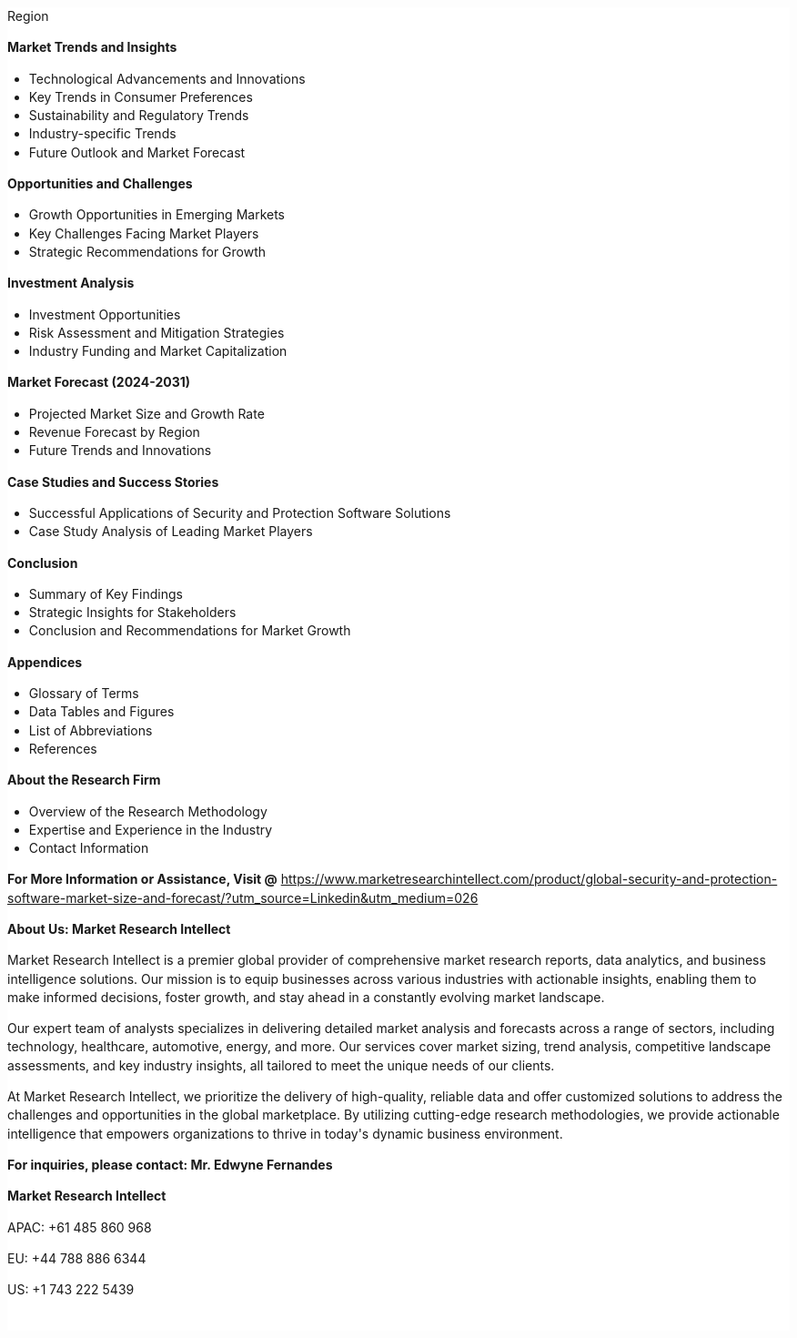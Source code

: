 Region</li></ul><p><strong>Market Trends and Insights</strong></p><ul><li>Technological Advancements and Innovations</li><li>Key Trends in Consumer Preferences</li><li>Sustainability and Regulatory Trends</li><li>Industry-specific Trends</li><li>Future Outlook and Market Forecast</li></ul><p><strong>Opportunities and Challenges</strong></p><ul><li>Growth Opportunities in Emerging Markets</li><li>Key Challenges Facing Market Players</li><li>Strategic Recommendations for Growth</li></ul><p><strong>Investment Analysis</strong></p><ul><li>Investment Opportunities</li><li>Risk Assessment and Mitigation Strategies</li><li>Industry Funding and Market Capitalization</li></ul><p><strong>Market Forecast (2024-2031)</strong></p><ul><li>Projected Market Size and Growth Rate</li><li>Revenue Forecast by Region</li><li>Future Trends and Innovations</li></ul><p><strong>Case Studies and Success Stories</strong></p><ul><li>Successful Applications of Security and Protection Software Solutions</li><li>Case Study Analysis of Leading Market Players</li></ul><p><strong>Conclusion</strong></p><ul><li>Summary of Key Findings</li><li>Strategic Insights for Stakeholders</li><li>Conclusion and Recommendations for Market Growth</li></ul><p><strong>Appendices</strong></p><ul><li>Glossary of Terms</li><li>Data Tables and Figures</li><li>List of Abbreviations</li><li>References</li></ul><p><strong>About the Research Firm</strong></p><ul><li>Overview of the Research Methodology</li><li>Expertise and Experience in the Industry</li><li>Contact Information</li></ul></div><div class="article-main__content" data-test-id="publishing-text-block"><p><span class="font-[700]"><strong>For More Information or Assistance, Visit @</strong>&nbsp;<a href="https://www.marketresearchintellect.com/product/global-security-and-protection-software-market-size-and-forecast/?utm_source=Linkedin&utm_medium=026">https://www.marketresearchintellect.com/product/global-security-and-protection-software-market-size-and-forecast/?utm_source=Linkedin&utm_medium=026</a></span></p><p><strong>About Us: Market Research Intellect</strong></p><p>Market Research Intellect is a premier global provider of comprehensive market research reports, data analytics, and business intelligence solutions. Our mission is to equip businesses across various industries with actionable insights, enabling them to make informed decisions, foster growth, and stay ahead in a constantly evolving market landscape.</p><p>Our expert team of analysts specializes in delivering detailed market analysis and forecasts across a range of sectors, including technology, healthcare, automotive, energy, and more. Our services cover market sizing, trend analysis, competitive landscape assessments, and key industry insights, all tailored to meet the unique needs of our clients.</p><p>At Market Research Intellect, we prioritize the delivery of high-quality, reliable data and offer customized solutions to address the challenges and opportunities in the global marketplace. By utilizing cutting-edge research methodologies, we provide actionable intelligence that empowers organizations to thrive in today's dynamic business environment.</p><p><strong>For inquiries, please contact: Mr. Edwyne Fernandes</strong></p><p><strong>Market Research Intellect</strong></p><p>APAC: +61 485 860 968</p><p>EU: +44 788 886 6344</p><p>US: +1 743 222 5439</p></div><div class="article-main__content" data-test-id="publishing-text-block">&nbsp;</div>
